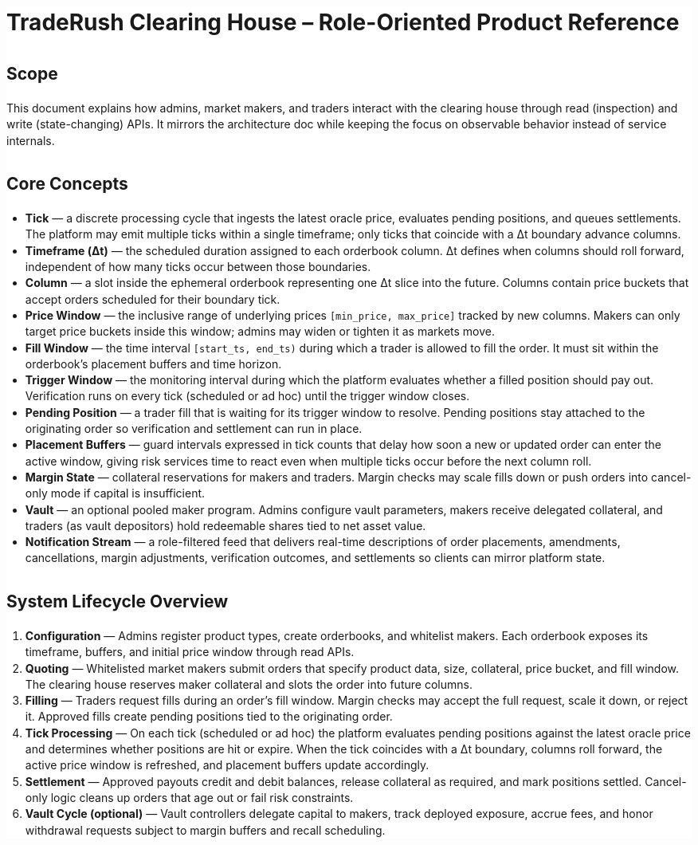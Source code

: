 # TradeRush Clearing House – Role-Oriented Product Reference

## Scope
This document explains how admins, market makers, and traders interact with the clearing house through read (inspection) and write (state-changing) APIs. It mirrors the architecture doc while keeping the focus on observable behavior instead of service internals.

## Core Concepts
- **Tick** — a discrete processing cycle that ingests the latest oracle price, evaluates pending positions, and queues settlements. The platform may emit multiple ticks within a single timeframe; only ticks that coincide with a Δt boundary advance columns.
- **Timeframe (Δt)** — the scheduled duration assigned to each orderbook column. Δt defines when columns should roll forward, independent of how many ticks occur between those boundaries.
- **Column** — a slot inside the ephemeral orderbook representing one Δt slice into the future. Columns contain price buckets that accept orders scheduled for their boundary tick.
- **Price Window** — the inclusive range of underlying prices `[min_price, max_price]` tracked by new columns. Makers can only target price buckets inside this window; admins may widen or tighten it as markets move.
- **Fill Window** — the time interval `[start_ts, end_ts)` during which a trader is allowed to fill the order. It must sit within the orderbook’s placement buffers and time horizon.
- **Trigger Window** — the monitoring interval during which the platform evaluates whether a filled position should pay out. Verification runs on every tick (scheduled or ad hoc) until the trigger window closes.
- **Pending Position** — a trader fill that is waiting for its trigger window to resolve. Pending positions stay attached to the originating order so verification and settlement can run in place.
- **Placement Buffers** — guard intervals expressed in tick counts that delay how soon a new or updated order can enter the active window, giving risk services time to react even when multiple ticks occur before the next column roll.
- **Margin State** — collateral reservations for makers and traders. Margin checks may scale fills down or push orders into cancel-only mode if capital is insufficient.
- **Vault** — an optional pooled maker program. Admins configure vault parameters, makers receive delegated collateral, and traders (as vault depositors) hold redeemable shares tied to net asset value.
- **Notification Stream** — a role-filtered feed that delivers real-time descriptions of order placements, amendments, cancellations, margin adjustments, verification outcomes, and settlements so clients can mirror platform state.

## System Lifecycle Overview
1. **Configuration** — Admins register product types, create orderbooks, and whitelist makers. Each orderbook exposes its timeframe, buffers, and initial price window through read APIs.
2. **Quoting** — Whitelisted market makers submit orders that specify product data, size, collateral, price bucket, and fill window. The clearing house reserves maker collateral and slots the order into future columns.
3. **Filling** — Traders request fills during an order’s fill window. Margin checks may accept the full request, scale it down, or reject it. Approved fills create pending positions tied to the originating order.
4. **Tick Processing** — On each tick (scheduled or ad hoc) the platform evaluates pending positions against the latest oracle price and determines whether positions are hit or expire. When the tick coincides with a Δt boundary, columns roll forward, the active price window is refreshed, and placement buffers update accordingly.
5. **Settlement** — Approved payouts credit and debit balances, release collateral as required, and mark positions settled. Cancel-only logic cleans up orders that age out or fail risk constraints.
6. **Vault Cycle (optional)** — Vault controllers delegate capital to makers, track deployed exposure, accrue fees, and honor withdrawal requests subject to margin buffers and recall scheduling.
